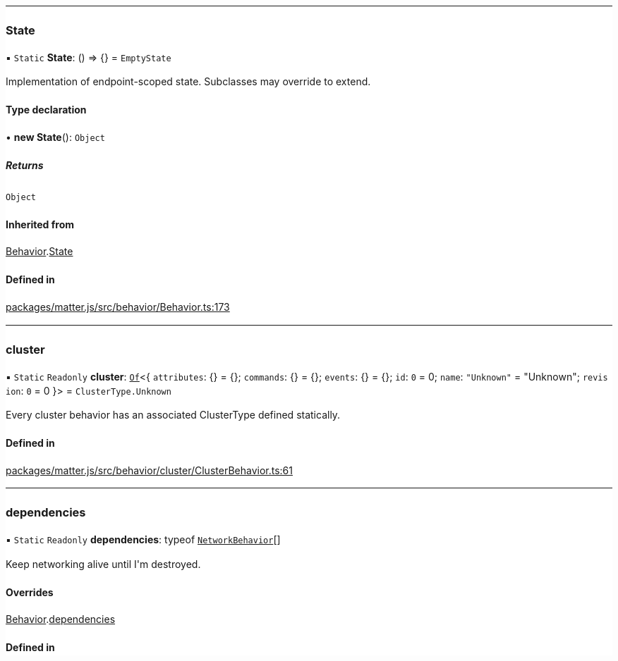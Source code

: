 ___

### State

▪ `Static` **State**: () => {} = `EmptyState`

Implementation of endpoint-scoped state.  Subclasses may override to extend.

#### Type declaration

• **new State**(): `Object`

##### Returns

`Object`

#### Inherited from

[Behavior](behavior_export.Behavior-1.md).[State](behavior_export.Behavior-1.md#state-1)

#### Defined in

[packages/matter.js/src/behavior/Behavior.ts:173](https://github.com/project-chip/matter.js/blob/5f71eedebdb9fa54338bde320c311bb359b7455d/packages/matter.js/src/behavior/Behavior.ts#L173)

___

### cluster

▪ `Static` `Readonly` **cluster**: [`Of`](../interfaces/cluster_export.ClusterType.Of.md)\<\{ `attributes`: {} = \{}; `commands`: {} = \{}; `events`: {} = \{}; `id`: ``0`` = 0; `name`: ``"Unknown"`` = "Unknown"; `revision`: ``0`` = 0 }\> = `ClusterType.Unknown`

Every cluster behavior has an associated ClusterType defined statically.

#### Defined in

[packages/matter.js/src/behavior/cluster/ClusterBehavior.ts:61](https://github.com/project-chip/matter.js/blob/5f71eedebdb9fa54338bde320c311bb359b7455d/packages/matter.js/src/behavior/cluster/ClusterBehavior.ts#L61)

___

### dependencies

▪ `Static` `Readonly` **dependencies**: typeof [`NetworkBehavior`](../modules/behavior_cluster_export._internal_.NetworkBehavior.md)[]

Keep networking alive until I'm destroyed.

#### Overrides

[Behavior](behavior_export.Behavior-1.md).[dependencies](behavior_export.Behavior-1.md#dependencies)

#### Defined in
